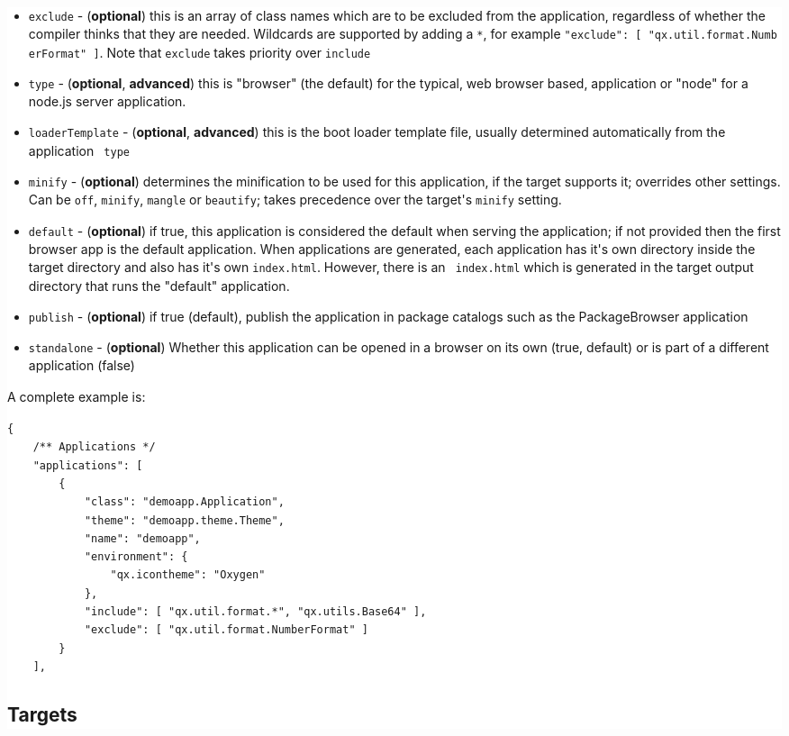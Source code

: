 -   `exclude` - (**optional**) this is an array of class names which are to
    be excluded from the application, regardless of whether the compiler
    thinks that they are needed.  Wildcards are supported by adding a `*`,
    for example `"exclude": [ "qx.util.format.NumberFormat" ]`.  Note that
    `exclude` takes priority over `include`

-   `type` - (**optional**, **advanced**) this is "browser" (the default) for
    the typical, web browser based, application or "node" for a node.js
    server application.

-   `loaderTemplate` - (**optional**, **advanced**) this is the boot loader
    template file, usually determined automatically from the application `
    type`

-   `minify` - (**optional**) determines the minification to be used for this
    application, if the target supports it; overrides other settings.  Can
    be `off`, `minify`, `mangle` or `beautify`; takes precedence over the
    target's `minify` setting.

-   `default` - (**optional**) if true, this application is considered the
    default when serving the application; if not provided then the first
    browser app is the default application.  When applications are
    generated, each application has it's own directory inside the target
    directory and also has it's own `index.html`.  However, there is an `
    index.html` which is generated in the target output directory that
    runs the "default" application.

-   `publish` - (**optional**) if true (default), publish the application in
    package catalogs such as the PackageBrowser application

-   `standalone` - (**optional**) Whether this application can be opened in a
    browser on its own (true, default) or is part of a different
    application (false)

A complete example is:

```json5
{
    /** Applications */
    "applications": [
        {
            "class": "demoapp.Application",
            "theme": "demoapp.theme.Theme",
            "name": "demoapp",
            "environment": {
                "qx.icontheme": "Oxygen"
            },
            "include": [ "qx.util.format.*", "qx.utils.Base64" ],
            "exclude": [ "qx.util.format.NumberFormat" ]
        }
    ],
```

## Targets
